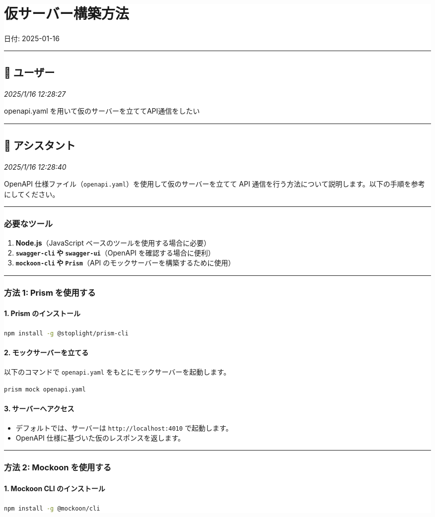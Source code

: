 # 仮サーバー構築方法

日付: 2025-01-16

---

## 👤 ユーザー
*2025/1/16 12:28:27*

openapi.yaml を用いて仮のサーバーを立ててAPI通信をしたい

---

## 🤖 アシスタント
*2025/1/16 12:28:40*

OpenAPI 仕様ファイル（`openapi.yaml`）を使用して仮のサーバーを立てて API 通信を行う方法について説明します。以下の手順を参考にしてください。

---

### 必要なツール
1. **Node.js**（JavaScript ベースのツールを使用する場合に必要）
2. **`swagger-cli` や `swagger-ui`**（OpenAPI を確認する場合に便利）
3. **`mockoon-cli` や `Prism`**（API のモックサーバーを構築するために使用）

---

### 方法 1: Prism を使用する

#### 1. Prism のインストール
```bash
npm install -g @stoplight/prism-cli
```

#### 2. モックサーバーを立てる
以下のコマンドで `openapi.yaml` をもとにモックサーバーを起動します。
```bash
prism mock openapi.yaml
```

#### 3. サーバーへアクセス
- デフォルトでは、サーバーは `http://localhost:4010` で起動します。
- OpenAPI 仕様に基づいた仮のレスポンスを返します。

---

### 方法 2: Mockoon を使用する

#### 1. Mockoon CLI のインストール
```bash
npm install -g @mockoon/cli
```
